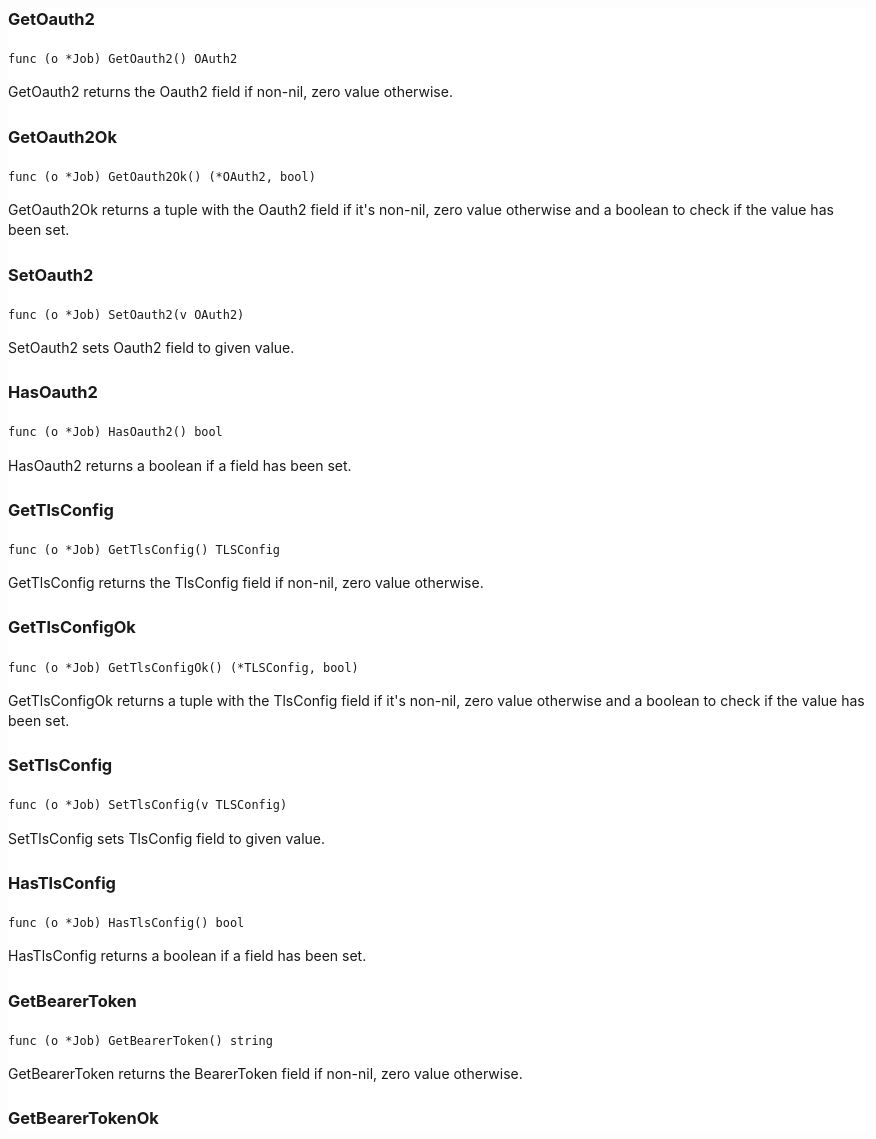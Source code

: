 ### GetOauth2

`func (o *Job) GetOauth2() OAuth2`

GetOauth2 returns the Oauth2 field if non-nil, zero value otherwise.

### GetOauth2Ok

`func (o *Job) GetOauth2Ok() (*OAuth2, bool)`

GetOauth2Ok returns a tuple with the Oauth2 field if it's non-nil, zero value otherwise
and a boolean to check if the value has been set.

### SetOauth2

`func (o *Job) SetOauth2(v OAuth2)`

SetOauth2 sets Oauth2 field to given value.

### HasOauth2

`func (o *Job) HasOauth2() bool`

HasOauth2 returns a boolean if a field has been set.

### GetTlsConfig

`func (o *Job) GetTlsConfig() TLSConfig`

GetTlsConfig returns the TlsConfig field if non-nil, zero value otherwise.

### GetTlsConfigOk

`func (o *Job) GetTlsConfigOk() (*TLSConfig, bool)`

GetTlsConfigOk returns a tuple with the TlsConfig field if it's non-nil, zero value otherwise
and a boolean to check if the value has been set.

### SetTlsConfig

`func (o *Job) SetTlsConfig(v TLSConfig)`

SetTlsConfig sets TlsConfig field to given value.

### HasTlsConfig

`func (o *Job) HasTlsConfig() bool`

HasTlsConfig returns a boolean if a field has been set.

### GetBearerToken

`func (o *Job) GetBearerToken() string`

GetBearerToken returns the BearerToken field if non-nil, zero value otherwise.

### GetBearerTokenOk
